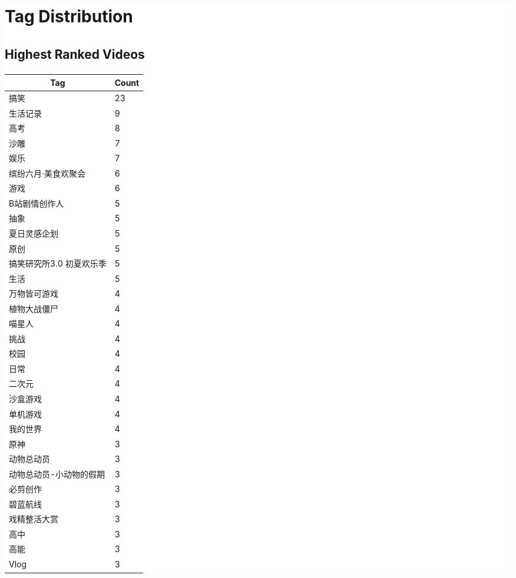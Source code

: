 
# Tag Distribution
## Highest Ranked Videos


| Tag | Count |
| --- | --- |
| 搞笑 | 23 |
| 生活记录 | 9 |
| 高考 | 8 |
| 沙雕 | 7 |
| 娱乐 | 7 |
| 缤纷六月·美食欢聚会 | 6 |
| 游戏 | 6 |
| B站剧情创作人 | 5 |
| 抽象 | 5 |
| 夏日灵感企划 | 5 |
| 原创 | 5 |
| 搞笑研究所3.0 初夏欢乐季 | 5 |
| 生活 | 5 |
| 万物皆可游戏 | 4 |
| 植物大战僵尸 | 4 |
| 喵星人 | 4 |
| 挑战 | 4 |
| 校园 | 4 |
| 日常 | 4 |
| 二次元 | 4 |
| 沙盒游戏 | 4 |
| 单机游戏 | 4 |
| 我的世界 | 4 |
| 原神 | 3 |
| 动物总动员 | 3 |
| 动物总动员-小动物的假期 | 3 |
| 必剪创作 | 3 |
| 碧蓝航线 | 3 |
| 戏精整活大赏 | 3 |
| 高中 | 3 |
| 高能 | 3 |
| Vlog | 3 |